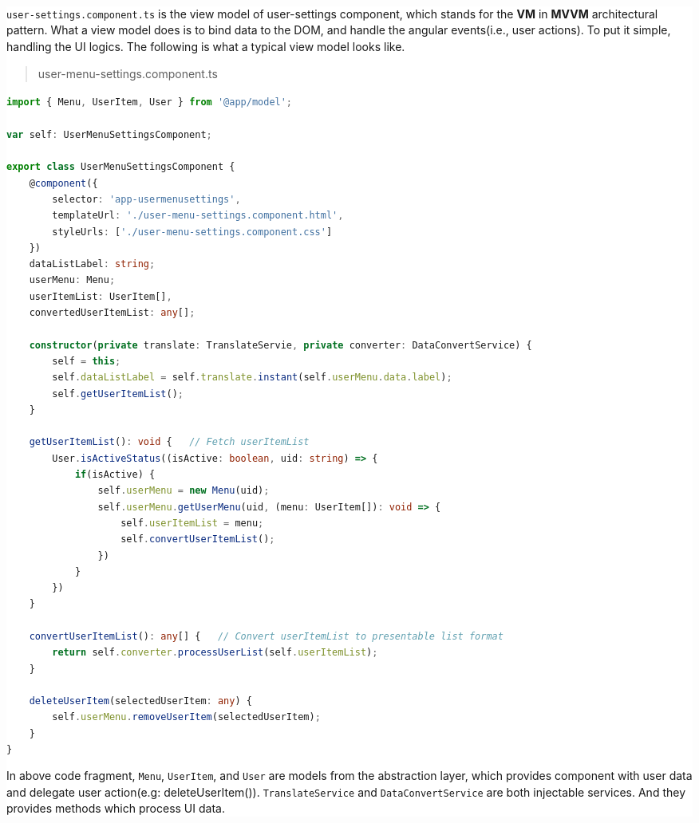 `user-settings.component.ts` is the view model of user-settings component, which stands for the **VM** in **MVVM** architectural pattern. What a view model does is to bind data to the DOM, and handle the angular events(i.e., user actions). To put it simple, handling the UI logics. The following is what a typical view model looks like.
> user-menu-settings.component.ts
```typescript 
import { Menu, UserItem, User } from '@app/model';

var self: UserMenuSettingsComponent;

export class UserMenuSettingsComponent {
    @component({
        selector: 'app-usermenusettings',
        templateUrl: './user-menu-settings.component.html',
        styleUrls: ['./user-menu-settings.component.css']
    })
    dataListLabel: string;
    userMenu: Menu;
    userItemList: UserItem[],
    convertedUserItemList: any[];

    constructor(private translate: TranslateServie, private converter: DataConvertService) {
        self = this;
        self.dataListLabel = self.translate.instant(self.userMenu.data.label);
        self.getUserItemList();
    }

    getUserItemList(): void {   // Fetch userItemList
        User.isActiveStatus((isActive: boolean, uid: string) => {
            if(isActive) {
                self.userMenu = new Menu(uid);
                self.userMenu.getUserMenu(uid, (menu: UserItem[]): void => {
                    self.userItemList = menu;
                    self.convertUserItemList();
                })
            }
        })
    }

    convertUserItemList(): any[] {   // Convert userItemList to presentable list format
        return self.converter.processUserList(self.userItemList);
    }

    deleteUserItem(selectedUserItem: any) {
        self.userMenu.removeUserItem(selectedUserItem);
    }
}
```
In above code fragment, `Menu`, `UserItem`, and `User` are models from the abstraction layer, which provides component with user data and delegate user action(e.g: deleteUserItem()). `TranslateService` and `DataConvertService` are both injectable services. And they provides methods which process UI data. 
